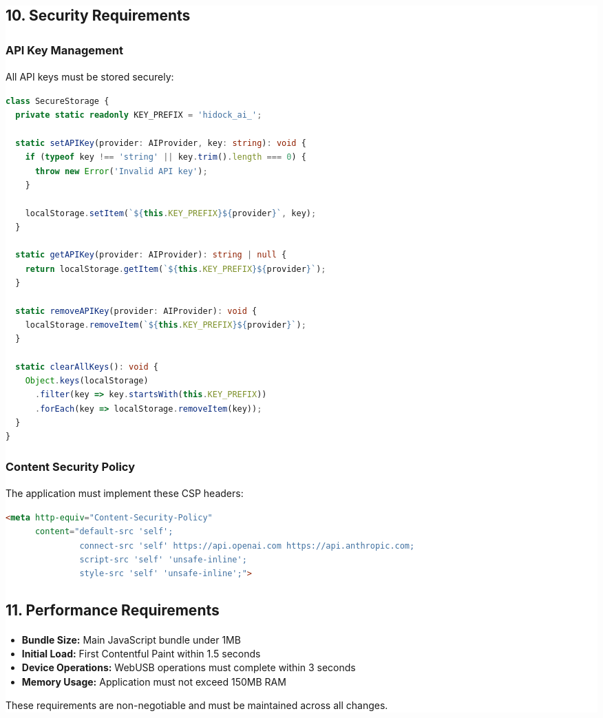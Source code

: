 ## 10. Security Requirements

### API Key Management

All API keys must be stored securely:

```typescript
class SecureStorage {
  private static readonly KEY_PREFIX = 'hidock_ai_';

  static setAPIKey(provider: AIProvider, key: string): void {
    if (typeof key !== 'string' || key.trim().length === 0) {
      throw new Error('Invalid API key');
    }

    localStorage.setItem(`${this.KEY_PREFIX}${provider}`, key);
  }

  static getAPIKey(provider: AIProvider): string | null {
    return localStorage.getItem(`${this.KEY_PREFIX}${provider}`);
  }

  static removeAPIKey(provider: AIProvider): void {
    localStorage.removeItem(`${this.KEY_PREFIX}${provider}`);
  }

  static clearAllKeys(): void {
    Object.keys(localStorage)
      .filter(key => key.startsWith(this.KEY_PREFIX))
      .forEach(key => localStorage.removeItem(key));
  }
}
```

### Content Security Policy

The application must implement these CSP headers:

```html
<meta http-equiv="Content-Security-Policy"
      content="default-src 'self';
               connect-src 'self' https://api.openai.com https://api.anthropic.com;
               script-src 'self' 'unsafe-inline';
               style-src 'self' 'unsafe-inline';">
```

## 11. Performance Requirements

- **Bundle Size:** Main JavaScript bundle under 1MB
- **Initial Load:** First Contentful Paint within 1.5 seconds
- **Device Operations:** WebUSB operations must complete within 3 seconds
- **Memory Usage:** Application must not exceed 150MB RAM

These requirements are non-negotiable and must be maintained across all changes.

